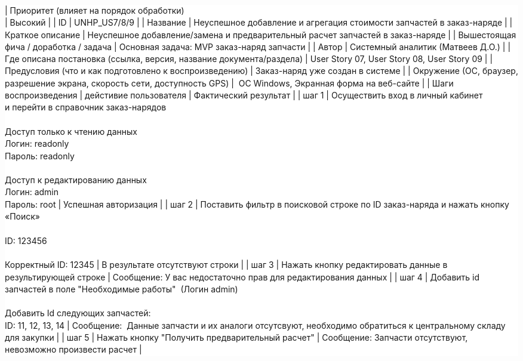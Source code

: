 | Приоритет (влияет на порядок обработки)<br>                                | Высокий                                                                                                                                                                                                                                                                                           |
| ID                                                                         | UNHP_US7/8/9                                                                                                                                                                                                                                                                                      |
| Название                                                                   | Неуспешное добавление и агрегация стоимости запчастей в заказ-наряде                                                                                                                                                                                                                              |
| Краткое описание                                                           | Неуспешное добавление/замена и предварительный расчет запчастей в заказ-наряде                                                                                                                                                                                                                    |
| Вышестоящая фича / доработка / задача                                      | Основная задача: MVP заказ-наряд запчасти                                                                                                                                                                                                                                                         |
| Автор                                                                      | Системный аналитик (Матвеев Д.О.)                                                                                                                                                                                                                                                                 |
| Где описана постановка (ссылка, версия, название документа/раздела)        | User Story 07, User Story 08, User Story 09                                                                                                                                                                                                                                                       |
| Предусловия (что и как подготовлено к воспроизведению)                     | Заказ-наряд уже создан в системе                                                                                                                                                                                                                                                                  |
| Окружение (ОС, браузер, разрешение экрана, скорость сети, доступность GPS) |  ОС Windows, Экранная форма на веб-сайте                                                                                                                                                                                                                                                          |
| Шаги воспроизведения                                                       | дейстивие пользователя                                                                                                                                                                                                                                                                            | Фактический результат |
| шаг 1                                                                      | Осуществить вход в личный кабинет<br>и перейти в справочник заказ-нарядов <br><br>Доступ только к чтению данных<br>Логин: readonly<br>Пароль: readonly<br><br>Доступ к редактированию данных<br>Логин: admin<br>Пароль: root                                                                      | Успешная авторизация |
| шаг 2                                                                      | Поставить фильтр в поисковой строке по ID заказ-наряда и нажать кнопку «Поиск»<br><br>ID: 123456<br><br>Корректный ID: 12345                                                                                                                                                                      | В результате отсутствуют строки |
| шаг 3                                                                      | Нажать кнопку редактировать данные в результирующей строке                                                                                                                                                                                                                                        | Сообщение: У вас недостаточно прав для редактирования данных |
| шаг 4                                                                      | Добавить id запчастей в поле "Необходимые работы"  (Логин admin)<br><br>Добавить Id следующих запчастей:<br>ID: 11, 12, 13, 14                                                                                                                                                                    | Сообщение:  Данные запчасти и их аналоги отсутсвуют, необходимо обратиться к центральному складу для закупки |
| шаг 5                                                                      | Нажать кнопку "Получить предварительный расчет"                                                                                                                                                                                                                                                   | Сообщение: Запчасти отсутствуют, невозможно произвести расчет |